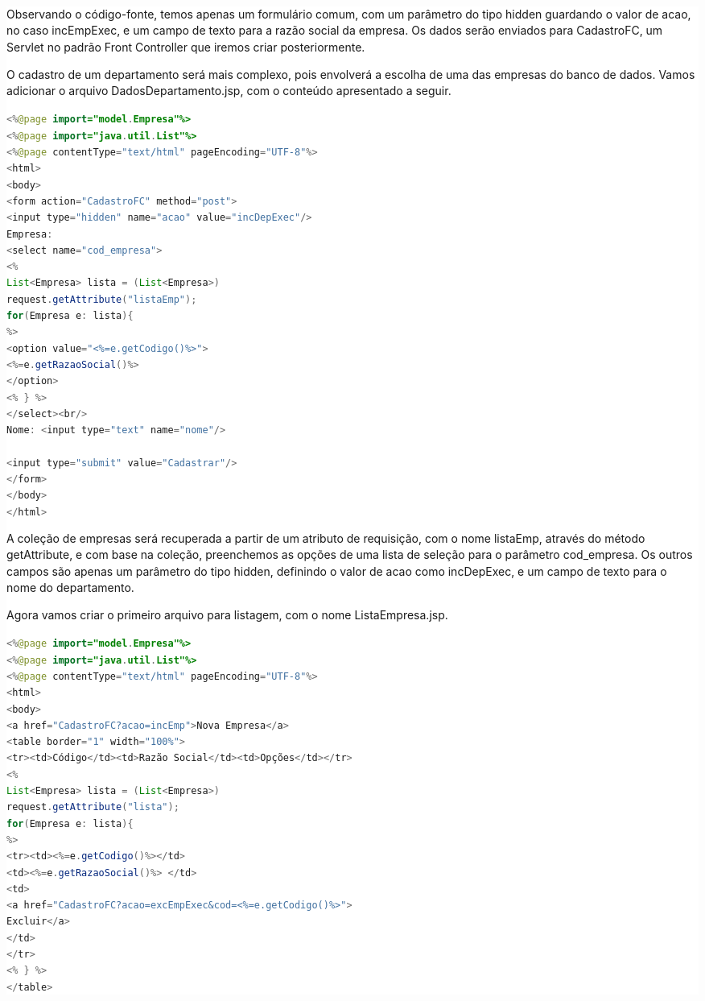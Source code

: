 Observando o código-fonte, temos apenas um formulário comum, com um parâmetro do tipo hidden guardando o valor de acao, no caso incEmpExec, e um campo de texto para a razão social da empresa. Os dados serão enviados para CadastroFC, um Servlet no padrão Front Controller que iremos criar posteriormente. 
 
O cadastro de um departamento será mais complexo, pois envolverá a escolha de uma das empresas do banco de dados. Vamos adicionar o arquivo DadosDepartamento.jsp, com o conteúdo apresentado a seguir. 
 
```java 
<%@page import="model.Empresa"%> 
<%@page import="java.util.List"%> 
<%@page contentType="text/html" pageEncoding="UTF-8"%> 
<html> 
<body> 
<form action="CadastroFC" method="post"> 
<input type="hidden" name="acao" value="incDepExec"/> 
Empresa: 
<select name="cod_empresa"> 
<% 
List<Empresa> lista = (List<Empresa>) 
request.getAttribute("listaEmp"); 
for(Empresa e: lista){ 
%> 
<option value="<%=e.getCodigo()%>"> 
<%=e.getRazaoSocial()%> 
</option> 
<% } %> 
</select><br/> 
Nome: <input type="text" name="nome"/> 
 
<input type="submit" value="Cadastrar"/> 
</form> 
</body> 
</html> 
``` 
 
A coleção de empresas será recuperada a partir de um atributo de requisição, com o nome listaEmp, através do método getAttribute, e com base na coleção, preenchemos as opções de uma lista de seleção para o parâmetro cod_empresa. Os outros campos são apenas um parâmetro do tipo hidden, definindo o valor de acao como incDepExec, e um campo de texto para o nome do departamento. 
 
Agora vamos criar o primeiro arquivo para listagem, com o nome ListaEmpresa.jsp. 
 
```java 
<%@page import="model.Empresa"%> 
<%@page import="java.util.List"%> 
<%@page contentType="text/html" pageEncoding="UTF-8"%> 
<html> 
<body> 
<a href="CadastroFC?acao=incEmp">Nova Empresa</a> 
<table border="1" width="100%"> 
<tr><td>Código</td><td>Razão Social</td><td>Opções</td></tr> 
<% 
List<Empresa> lista = (List<Empresa>) 
request.getAttribute("lista"); 
for(Empresa e: lista){ 
%> 
<tr><td><%=e.getCodigo()%></td> 
<td><%=e.getRazaoSocial()%> </td> 
<td> 
<a href="CadastroFC?acao=excEmpExec&cod=<%=e.getCodigo()%>"> 
Excluir</a> 
</td> 
</tr> 
<% } %> 
</table> 
```